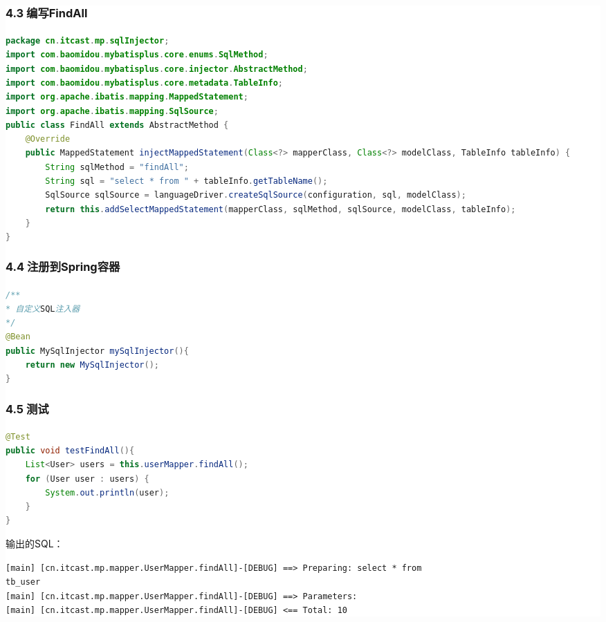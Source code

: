 ### 4.3 编写FindAll

```java
package cn.itcast.mp.sqlInjector;
import com.baomidou.mybatisplus.core.enums.SqlMethod;
import com.baomidou.mybatisplus.core.injector.AbstractMethod;
import com.baomidou.mybatisplus.core.metadata.TableInfo;
import org.apache.ibatis.mapping.MappedStatement;
import org.apache.ibatis.mapping.SqlSource;
public class FindAll extends AbstractMethod {
    @Override
    public MappedStatement injectMappedStatement(Class<?> mapperClass, Class<?> modelClass, TableInfo tableInfo) {
        String sqlMethod = "findAll";
        String sql = "select * from " + tableInfo.getTableName();
        SqlSource sqlSource = languageDriver.createSqlSource(configuration, sql, modelClass);
        return this.addSelectMappedStatement(mapperClass, sqlMethod, sqlSource, modelClass, tableInfo);
    }
}
```

### 4.4 注册到Spring容器

```java
/**
* 自定义SQL注入器
*/
@Bean
public MySqlInjector mySqlInjector(){
    return new MySqlInjector();
}
```

### 4.5 测试

```java
@Test
public void testFindAll(){
    List<User> users = this.userMapper.findAll();
    for (User user : users) {
        System.out.println(user);
    }
}
```

输出的SQL：

```tex
[main] [cn.itcast.mp.mapper.UserMapper.findAll]-[DEBUG] ==> Preparing: select * from
tb_user
[main] [cn.itcast.mp.mapper.UserMapper.findAll]-[DEBUG] ==> Parameters:
[main] [cn.itcast.mp.mapper.UserMapper.findAll]-[DEBUG] <== Total: 10
```
